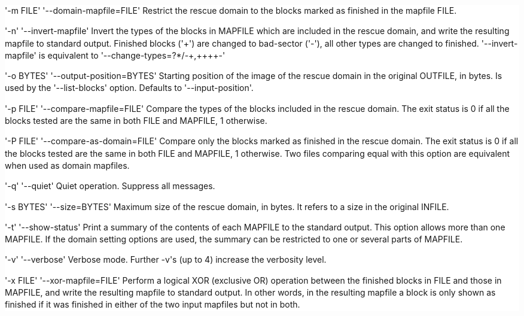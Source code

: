 '-m FILE'
'--domain-mapfile=FILE'
     Restrict the rescue domain to the blocks marked as finished in the
     mapfile FILE.

'-n'
'--invert-mapfile'
     Invert the types of the blocks in MAPFILE which are included in
     the rescue domain, and write the resulting mapfile to standard
     output.  Finished blocks ('+') are changed to bad-sector ('-'), all
     other types are changed to finished. '--invert-mapfile' is
     equivalent to '--change-types=?*/-+,++++-'

'-o BYTES'
'--output-position=BYTES'
     Starting position of the image of the rescue domain in the original
     OUTFILE, in bytes. Is used by the '--list-blocks' option.
     Defaults to '--input-position'.

'-p FILE'
'--compare-mapfile=FILE'
     Compare the types of the blocks included in the rescue domain. The
     exit status is 0 if all the blocks tested are the same in both
     FILE and MAPFILE, 1 otherwise.

'-P FILE'
'--compare-as-domain=FILE'
     Compare only the blocks marked as finished in the rescue domain.
     The exit status is 0 if all the blocks tested are the same in both
     FILE and MAPFILE, 1 otherwise. Two files comparing equal with this
     option are equivalent when used as domain mapfiles.

'-q'
'--quiet'
     Quiet operation. Suppress all messages.

'-s BYTES'
'--size=BYTES'
     Maximum size of the rescue domain, in bytes. It refers to a size
     in the original INFILE.

'-t'
'--show-status'
     Print a summary of the contents of each MAPFILE to the standard
     output. This option allows more than one MAPFILE. If the domain
     setting options are used, the summary can be restricted to one or
     several parts of MAPFILE.

'-v'
'--verbose'
     Verbose mode. Further -v's (up to 4) increase the verbosity level.

'-x FILE'
'--xor-mapfile=FILE'
     Perform a logical XOR (exclusive OR) operation between the finished
     blocks in FILE and those in MAPFILE, and write the resulting
     mapfile to standard output. In other words, in the resulting
     mapfile a block is only shown as finished if it was finished in
     either of the two input mapfiles but not in both.
